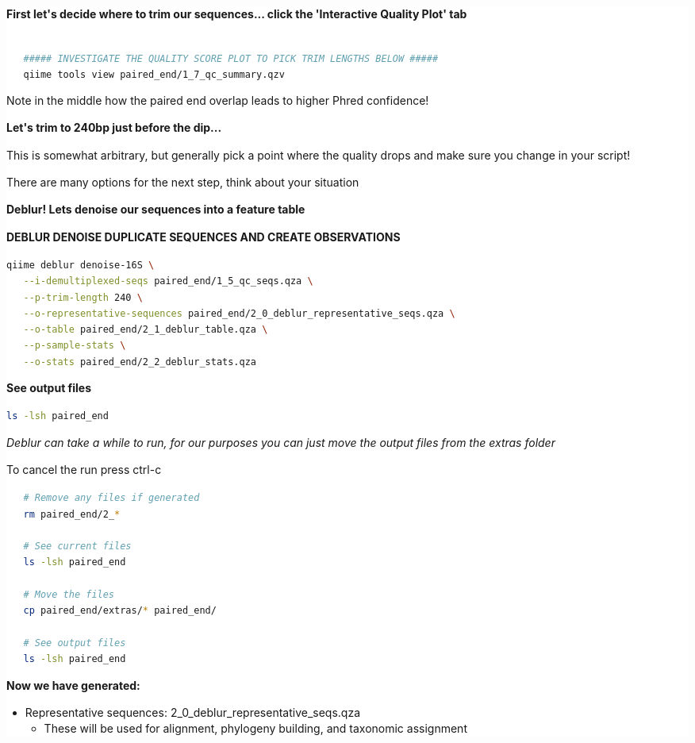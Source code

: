 
**First let's decide where to trim our sequences... click the 'Interactive Quality Plot' tab**

```bash

   ##### INVESTIGATE THE QUALITY SCORE PLOT TO PICK TRIM LENGTHS BELOW #####
   qiime tools view paired_end/1_7_qc_summary.qzv
```

Note in the middle how the paired end overlap leads to higher Phred confidence!

**Let's trim to 240bp just before the dip...**

This is somewhat arbitrary, but generally pick a point where the quality drops and make sure you change in your script!

There are many options for the next step, think about your situation

**Deblur! Lets denoise our sequences into a feature table**



   **DEBLUR DENOISE DUPLICATE SEQUENCES AND CREATE OBSERVATIONS**   
  ```bash
  qiime deblur denoise-16S \
     --i-demultiplexed-seqs paired_end/1_5_qc_seqs.qza \
     --p-trim-length 240 \
     --o-representative-sequences paired_end/2_0_deblur_representative_seqs.qza \
     --o-table paired_end/2_1_deblur_table.qza \
     --p-sample-stats \
     --o-stats paired_end/2_2_deblur_stats.qza
   ```
   **See output files**
   ```bash
   ls -lsh paired_end
   ```
   
*Deblur can take a while to run, for our purposes you can just move the output files from the extras folder*

To cancel the run press ctrl-c

```bash
   # Remove any files if generated
   rm paired_end/2_*
   
   # See current files
   ls -lsh paired_end
   
   # Move the files
   cp paired_end/extras/* paired_end/
   
   # See output files
   ls -lsh paired_end

```   
**Now we have generated:**

   - Representative sequences: 2_0_deblur_representative_seqs.qza
      - These will be used for alignment, phylogeny building, and taxonomic assignment
   